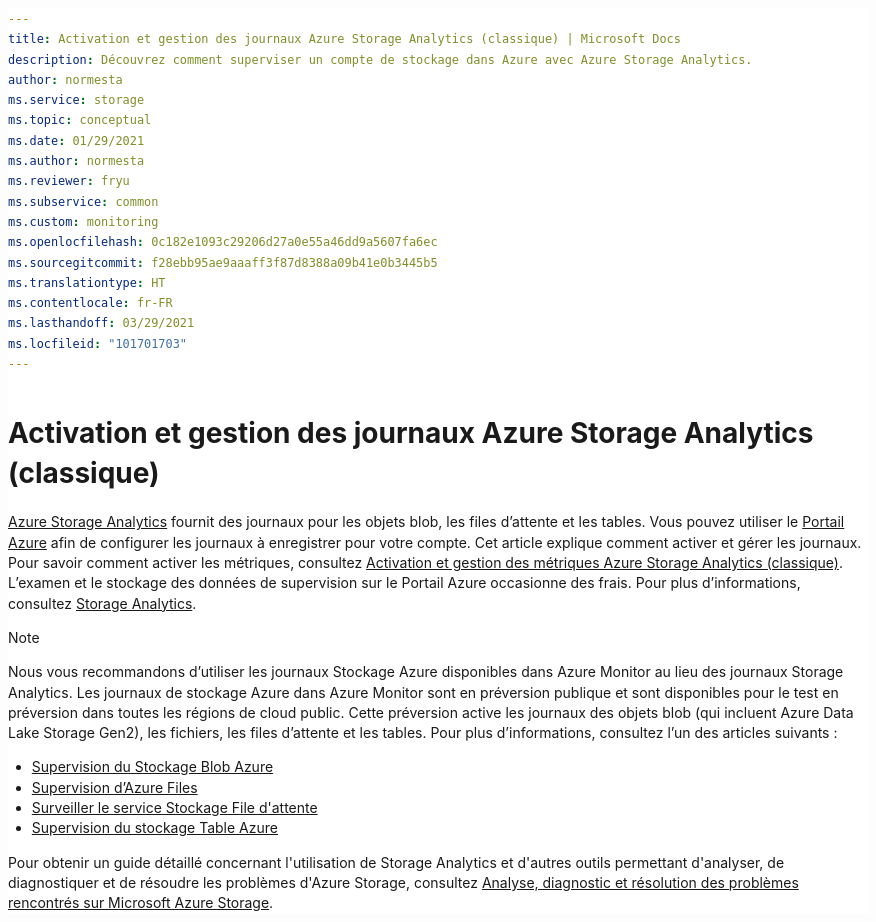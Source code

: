 ```yaml
---
title: Activation et gestion des journaux Azure Storage Analytics (classique) | Microsoft Docs
description: Découvrez comment superviser un compte de stockage dans Azure avec Azure Storage Analytics.
author: normesta
ms.service: storage
ms.topic: conceptual
ms.date: 01/29/2021
ms.author: normesta
ms.reviewer: fryu
ms.subservice: common
ms.custom: monitoring
ms.openlocfilehash: 0c182e1093c29206d27a0e55a46dd9a5607fa6ec
ms.sourcegitcommit: f28ebb95ae9aaaff3f87d8388a09b41e0b3445b5
ms.translationtype: HT
ms.contentlocale: fr-FR
ms.lasthandoff: 03/29/2021
ms.locfileid: "101701703"
---
```

# <a name="enable-and-manage-azure-storage-analytics-logs-classic"></a>Activation et gestion des journaux Azure Storage Analytics (classique)

[Azure Storage Analytics](storage-analytics.md) fournit des journaux pour les objets blob, les files d’attente et les tables. Vous pouvez utiliser le [Portail Azure](https://portal.azure.com) afin de configurer les journaux à enregistrer pour votre compte. Cet article explique comment activer et gérer les journaux. Pour savoir comment activer les métriques, consultez [Activation et gestion des métriques Azure Storage Analytics (classique)]().  L’examen et le stockage des données de supervision sur le Portail Azure occasionne des frais. Pour plus d’informations, consultez [Storage Analytics](storage-analytics.md).

> [!NOTE]
> Nous vous recommandons d’utiliser les journaux Stockage Azure disponibles dans Azure Monitor au lieu des journaux Storage Analytics. Les journaux de stockage Azure dans Azure Monitor sont en préversion publique et sont disponibles pour le test en préversion dans toutes les régions de cloud public. Cette préversion active les journaux des objets blob (qui incluent Azure Data Lake Storage Gen2), les fichiers, les files d’attente et les tables. Pour plus d’informations, consultez l’un des articles suivants :
>
> - [Supervision du Stockage Blob Azure](../blobs/monitor-blob-storage.md)
> - [Supervision d’Azure Files](../files/storage-files-monitoring.md)
> - [Surveiller le service Stockage File d'attente](../queues/monitor-queue-storage.md)
> - [Supervision du stockage Table Azure](../tables/monitor-table-storage.md)

Pour obtenir un guide détaillé concernant l'utilisation de Storage Analytics et d'autres outils permettant d'analyser, de diagnostiquer et de résoudre les problèmes d'Azure Storage, consultez [Analyse, diagnostic et résolution des problèmes rencontrés sur Microsoft Azure Storage](storage-monitoring-diagnosing-troubleshooting.md).
